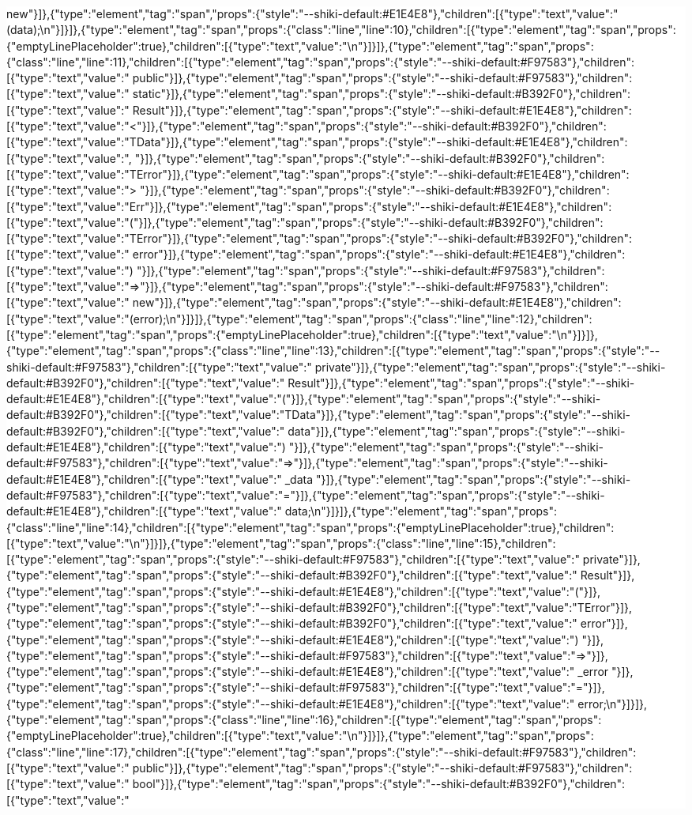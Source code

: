 new"}]},{"type":"element","tag":"span","props":{"style":"--shiki-default:#E1E4E8"},"children":[{"type":"text","value":"(data);\n"}]}]},{"type":"element","tag":"span","props":{"class":"line","line":10},"children":[{"type":"element","tag":"span","props":{"emptyLinePlaceholder":true},"children":[{"type":"text","value":"\n"}]}]},{"type":"element","tag":"span","props":{"class":"line","line":11},"children":[{"type":"element","tag":"span","props":{"style":"--shiki-default:#F97583"},"children":[{"type":"text","value":" public"}]},{"type":"element","tag":"span","props":{"style":"--shiki-default:#F97583"},"children":[{"type":"text","value":" static"}]},{"type":"element","tag":"span","props":{"style":"--shiki-default:#B392F0"},"children":[{"type":"text","value":" Result"}]},{"type":"element","tag":"span","props":{"style":"--shiki-default:#E1E4E8"},"children":[{"type":"text","value":"<"}]},{"type":"element","tag":"span","props":{"style":"--shiki-default:#B392F0"},"children":[{"type":"text","value":"TData"}]},{"type":"element","tag":"span","props":{"style":"--shiki-default:#E1E4E8"},"children":[{"type":"text","value":", "}]},{"type":"element","tag":"span","props":{"style":"--shiki-default:#B392F0"},"children":[{"type":"text","value":"TError"}]},{"type":"element","tag":"span","props":{"style":"--shiki-default:#E1E4E8"},"children":[{"type":"text","value":"> "}]},{"type":"element","tag":"span","props":{"style":"--shiki-default:#B392F0"},"children":[{"type":"text","value":"Err"}]},{"type":"element","tag":"span","props":{"style":"--shiki-default:#E1E4E8"},"children":[{"type":"text","value":"("}]},{"type":"element","tag":"span","props":{"style":"--shiki-default:#B392F0"},"children":[{"type":"text","value":"TError"}]},{"type":"element","tag":"span","props":{"style":"--shiki-default:#B392F0"},"children":[{"type":"text","value":" error"}]},{"type":"element","tag":"span","props":{"style":"--shiki-default:#E1E4E8"},"children":[{"type":"text","value":") "}]},{"type":"element","tag":"span","props":{"style":"--shiki-default:#F97583"},"children":[{"type":"text","value":"=>"}]},{"type":"element","tag":"span","props":{"style":"--shiki-default:#F97583"},"children":[{"type":"text","value":" new"}]},{"type":"element","tag":"span","props":{"style":"--shiki-default:#E1E4E8"},"children":[{"type":"text","value":"(error);\n"}]}]},{"type":"element","tag":"span","props":{"class":"line","line":12},"children":[{"type":"element","tag":"span","props":{"emptyLinePlaceholder":true},"children":[{"type":"text","value":"\n"}]}]},{"type":"element","tag":"span","props":{"class":"line","line":13},"children":[{"type":"element","tag":"span","props":{"style":"--shiki-default:#F97583"},"children":[{"type":"text","value":" private"}]},{"type":"element","tag":"span","props":{"style":"--shiki-default:#B392F0"},"children":[{"type":"text","value":" Result"}]},{"type":"element","tag":"span","props":{"style":"--shiki-default:#E1E4E8"},"children":[{"type":"text","value":"("}]},{"type":"element","tag":"span","props":{"style":"--shiki-default:#B392F0"},"children":[{"type":"text","value":"TData"}]},{"type":"element","tag":"span","props":{"style":"--shiki-default:#B392F0"},"children":[{"type":"text","value":" data"}]},{"type":"element","tag":"span","props":{"style":"--shiki-default:#E1E4E8"},"children":[{"type":"text","value":") "}]},{"type":"element","tag":"span","props":{"style":"--shiki-default:#F97583"},"children":[{"type":"text","value":"=>"}]},{"type":"element","tag":"span","props":{"style":"--shiki-default:#E1E4E8"},"children":[{"type":"text","value":" _data "}]},{"type":"element","tag":"span","props":{"style":"--shiki-default:#F97583"},"children":[{"type":"text","value":"="}]},{"type":"element","tag":"span","props":{"style":"--shiki-default:#E1E4E8"},"children":[{"type":"text","value":" data;\n"}]}]},{"type":"element","tag":"span","props":{"class":"line","line":14},"children":[{"type":"element","tag":"span","props":{"emptyLinePlaceholder":true},"children":[{"type":"text","value":"\n"}]}]},{"type":"element","tag":"span","props":{"class":"line","line":15},"children":[{"type":"element","tag":"span","props":{"style":"--shiki-default:#F97583"},"children":[{"type":"text","value":" private"}]},{"type":"element","tag":"span","props":{"style":"--shiki-default:#B392F0"},"children":[{"type":"text","value":" Result"}]},{"type":"element","tag":"span","props":{"style":"--shiki-default:#E1E4E8"},"children":[{"type":"text","value":"("}]},{"type":"element","tag":"span","props":{"style":"--shiki-default:#B392F0"},"children":[{"type":"text","value":"TError"}]},{"type":"element","tag":"span","props":{"style":"--shiki-default:#B392F0"},"children":[{"type":"text","value":" error"}]},{"type":"element","tag":"span","props":{"style":"--shiki-default:#E1E4E8"},"children":[{"type":"text","value":") "}]},{"type":"element","tag":"span","props":{"style":"--shiki-default:#F97583"},"children":[{"type":"text","value":"=>"}]},{"type":"element","tag":"span","props":{"style":"--shiki-default:#E1E4E8"},"children":[{"type":"text","value":" _error "}]},{"type":"element","tag":"span","props":{"style":"--shiki-default:#F97583"},"children":[{"type":"text","value":"="}]},{"type":"element","tag":"span","props":{"style":"--shiki-default:#E1E4E8"},"children":[{"type":"text","value":" error;\n"}]}]},{"type":"element","tag":"span","props":{"class":"line","line":16},"children":[{"type":"element","tag":"span","props":{"emptyLinePlaceholder":true},"children":[{"type":"text","value":"\n"}]}]},{"type":"element","tag":"span","props":{"class":"line","line":17},"children":[{"type":"element","tag":"span","props":{"style":"--shiki-default:#F97583"},"children":[{"type":"text","value":" public"}]},{"type":"element","tag":"span","props":{"style":"--shiki-default:#F97583"},"children":[{"type":"text","value":" bool"}]},{"type":"element","tag":"span","props":{"style":"--shiki-default:#B392F0"},"children":[{"type":"text","value":"